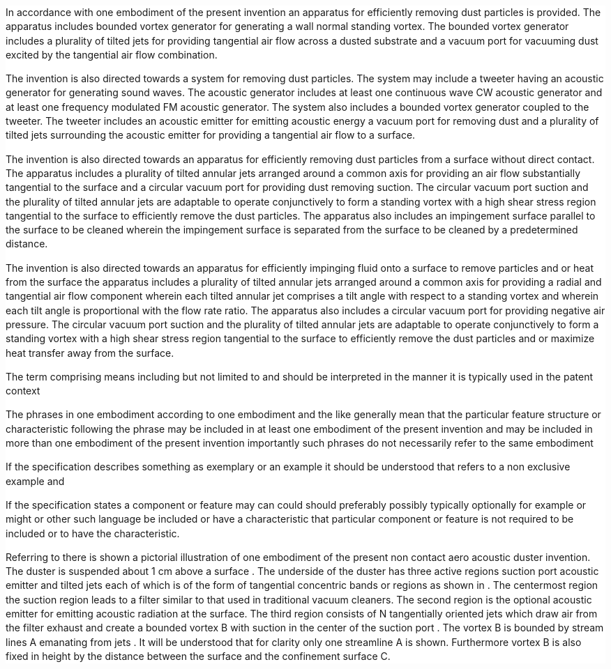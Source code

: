 In accordance with one embodiment of the present invention an apparatus for efficiently removing dust particles is provided. The apparatus includes bounded vortex generator for generating a wall normal standing vortex. The bounded vortex generator includes a plurality of tilted jets for providing tangential air flow across a dusted substrate and a vacuum port for vacuuming dust excited by the tangential air flow combination.

The invention is also directed towards a system for removing dust particles. The system may include a tweeter having an acoustic generator for generating sound waves. The acoustic generator includes at least one continuous wave CW acoustic generator and at least one frequency modulated FM acoustic generator. The system also includes a bounded vortex generator coupled to the tweeter. The tweeter includes an acoustic emitter for emitting acoustic energy a vacuum port for removing dust and a plurality of tilted jets surrounding the acoustic emitter for providing a tangential air flow to a surface.

The invention is also directed towards an apparatus for efficiently removing dust particles from a surface without direct contact. The apparatus includes a plurality of tilted annular jets arranged around a common axis for providing an air flow substantially tangential to the surface and a circular vacuum port for providing dust removing suction. The circular vacuum port suction and the plurality of tilted annular jets are adaptable to operate conjunctively to form a standing vortex with a high shear stress region tangential to the surface to efficiently remove the dust particles. The apparatus also includes an impingement surface parallel to the surface to be cleaned wherein the impingement surface is separated from the surface to be cleaned by a predetermined distance.

The invention is also directed towards an apparatus for efficiently impinging fluid onto a surface to remove particles and or heat from the surface the apparatus includes a plurality of tilted annular jets arranged around a common axis for providing a radial and tangential air flow component wherein each tilted annular jet comprises a tilt angle with respect to a standing vortex and wherein each tilt angle is proportional with the flow rate ratio. The apparatus also includes a circular vacuum port for providing negative air pressure. The circular vacuum port suction and the plurality of tilted annular jets are adaptable to operate conjunctively to form a standing vortex with a high shear stress region tangential to the surface to efficiently remove the dust particles and or maximize heat transfer away from the surface.

The term comprising means including but not limited to and should be interpreted in the manner it is typically used in the patent context 

The phrases in one embodiment according to one embodiment and the like generally mean that the particular feature structure or characteristic following the phrase may be included in at least one embodiment of the present invention and may be included in more than one embodiment of the present invention importantly such phrases do not necessarily refer to the same embodiment 

If the specification describes something as exemplary or an example it should be understood that refers to a non exclusive example and

If the specification states a component or feature may can could should preferably possibly typically optionally for example or might or other such language be included or have a characteristic that particular component or feature is not required to be included or to have the characteristic.

Referring to there is shown a pictorial illustration of one embodiment of the present non contact aero acoustic duster invention. The duster is suspended about 1 cm above a surface . The underside of the duster has three active regions suction port acoustic emitter and tilted jets each of which is of the form of tangential concentric bands or regions as shown in . The centermost region the suction region leads to a filter similar to that used in traditional vacuum cleaners. The second region is the optional acoustic emitter for emitting acoustic radiation at the surface. The third region consists of N tangentially oriented jets which draw air from the filter exhaust and create a bounded vortex B with suction in the center of the suction port . The vortex B is bounded by stream lines A emanating from jets . It will be understood that for clarity only one streamline A is shown. Furthermore vortex B is also fixed in height by the distance between the surface and the confinement surface C.
